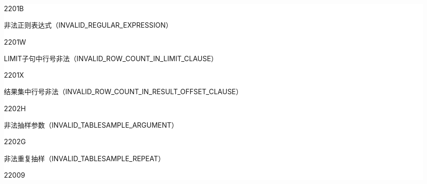 <tr id="zh-cn_topic_0237124759_zh-cn_topic_0059778351_r8487bd0a827245258eaeadf5d4487a01"><td class="cellrowborder" valign="top" width="20.48%" headers="mcps1.2.3.1.1 "><p id="zh-cn_topic_0237124759_zh-cn_topic_0059778351_zh-cn_topic_0058968727_p658346831175"><a name="zh-cn_topic_0237124759_zh-cn_topic_0059778351_zh-cn_topic_0058968727_p658346831175"></a><a name="zh-cn_topic_0237124759_zh-cn_topic_0059778351_zh-cn_topic_0058968727_p658346831175"></a>2201B</p>
</td>
<td class="cellrowborder" valign="top" width="79.52%" headers="mcps1.2.3.1.2 "><p id="zh-cn_topic_0237124759_zh-cn_topic_0059778351_zh-cn_topic_0058968727_p310091351175"><a name="zh-cn_topic_0237124759_zh-cn_topic_0059778351_zh-cn_topic_0058968727_p310091351175"></a><a name="zh-cn_topic_0237124759_zh-cn_topic_0059778351_zh-cn_topic_0058968727_p310091351175"></a>非法正则表达式（INVALID_REGULAR_EXPRESSION）</p>
</td>
</tr>
<tr id="zh-cn_topic_0237124759_zh-cn_topic_0059778351_r1e619172e6864efb89c2712fc4395f25"><td class="cellrowborder" valign="top" width="20.48%" headers="mcps1.2.3.1.1 "><p id="zh-cn_topic_0237124759_zh-cn_topic_0059778351_zh-cn_topic_0058968727_p570814761175"><a name="zh-cn_topic_0237124759_zh-cn_topic_0059778351_zh-cn_topic_0058968727_p570814761175"></a><a name="zh-cn_topic_0237124759_zh-cn_topic_0059778351_zh-cn_topic_0058968727_p570814761175"></a>2201W</p>
</td>
<td class="cellrowborder" valign="top" width="79.52%" headers="mcps1.2.3.1.2 "><p id="zh-cn_topic_0237124759_zh-cn_topic_0059778351_zh-cn_topic_0058968727_p601968781175"><a name="zh-cn_topic_0237124759_zh-cn_topic_0059778351_zh-cn_topic_0058968727_p601968781175"></a><a name="zh-cn_topic_0237124759_zh-cn_topic_0059778351_zh-cn_topic_0058968727_p601968781175"></a>LIMIT子句中行号非法（INVALID_ROW_COUNT_IN_LIMIT_CLAUSE）</p>
</td>
</tr>
<tr id="zh-cn_topic_0237124759_zh-cn_topic_0059778351_reeaa8fec7f724be89b63ff29aad8c9f9"><td class="cellrowborder" valign="top" width="20.48%" headers="mcps1.2.3.1.1 "><p id="zh-cn_topic_0237124759_zh-cn_topic_0059778351_zh-cn_topic_0058968727_p614364751175"><a name="zh-cn_topic_0237124759_zh-cn_topic_0059778351_zh-cn_topic_0058968727_p614364751175"></a><a name="zh-cn_topic_0237124759_zh-cn_topic_0059778351_zh-cn_topic_0058968727_p614364751175"></a>2201X</p>
</td>
<td class="cellrowborder" valign="top" width="79.52%" headers="mcps1.2.3.1.2 "><p id="zh-cn_topic_0237124759_zh-cn_topic_0059778351_zh-cn_topic_0058968727_p102985491175"><a name="zh-cn_topic_0237124759_zh-cn_topic_0059778351_zh-cn_topic_0058968727_p102985491175"></a><a name="zh-cn_topic_0237124759_zh-cn_topic_0059778351_zh-cn_topic_0058968727_p102985491175"></a>结果集中行号非法（INVALID_ROW_COUNT_IN_RESULT_OFFSET_CLAUSE）</p>
</td>
</tr>
<tr id="zh-cn_topic_0237124759_row74451007554"><td class="cellrowborder" valign="top" width="20.48%" headers="mcps1.2.3.1.1 "><p id="zh-cn_topic_0237124759_p24456017558"><a name="zh-cn_topic_0237124759_p24456017558"></a><a name="zh-cn_topic_0237124759_p24456017558"></a>2202H</p>
</td>
<td class="cellrowborder" valign="top" width="79.52%" headers="mcps1.2.3.1.2 "><p id="zh-cn_topic_0237124759_p12445607556"><a name="zh-cn_topic_0237124759_p12445607556"></a><a name="zh-cn_topic_0237124759_p12445607556"></a>非法抽样参数（INVALID_TABLESAMPLE_ARGUMENT）</p>
</td>
</tr>
<tr id="zh-cn_topic_0237124759_row199952516160"><td class="cellrowborder" valign="top" width="20.48%" headers="mcps1.2.3.1.1 "><p id="zh-cn_topic_0237124759_p14999132571619"><a name="zh-cn_topic_0237124759_p14999132571619"></a><a name="zh-cn_topic_0237124759_p14999132571619"></a>2202G</p>
</td>
<td class="cellrowborder" valign="top" width="79.52%" headers="mcps1.2.3.1.2 "><p id="zh-cn_topic_0237124759_p1399942517164"><a name="zh-cn_topic_0237124759_p1399942517164"></a><a name="zh-cn_topic_0237124759_p1399942517164"></a>非法重复抽样（INVALID_TABLESAMPLE_REPEAT）</p>
</td>
</tr>
<tr id="zh-cn_topic_0237124759_zh-cn_topic_0059778351_r9469a2299e7a42f0a34bb8b4e136a0ac"><td class="cellrowborder" valign="top" width="20.48%" headers="mcps1.2.3.1.1 "><p id="zh-cn_topic_0237124759_zh-cn_topic_0059778351_zh-cn_topic_0058968727_p585585231175"><a name="zh-cn_topic_0237124759_zh-cn_topic_0059778351_zh-cn_topic_0058968727_p585585231175"></a><a name="zh-cn_topic_0237124759_zh-cn_topic_0059778351_zh-cn_topic_0058968727_p585585231175"></a>22009</p>
</td>